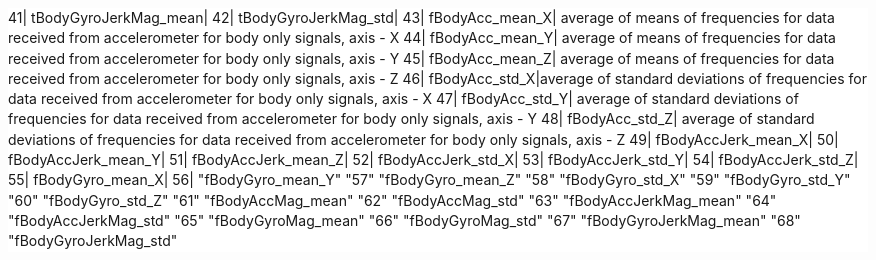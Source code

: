 41|	tBodyGyroJerkMag_mean|
42|	tBodyGyroJerkMag_std|
43|	fBodyAcc_mean_X| average of means of frequencies for data received from accelerometer for body only signals, axis - X
44|	fBodyAcc_mean_Y| average of means of frequencies for data received from accelerometer for body only signals, axis - Y
45|	fBodyAcc_mean_Z| average of means of frequencies for data received from accelerometer for body only signals, axis - Z
46|	fBodyAcc_std_X|average of standard deviations of frequencies for data received from accelerometer for body only signals, axis - X
47|	fBodyAcc_std_Y| average of standard deviations of frequencies for data received from accelerometer for body only signals, axis - Y
48|	fBodyAcc_std_Z| average of standard deviations of frequencies for data received from accelerometer for body only signals, axis - Z
49|	fBodyAccJerk_mean_X|
50|	fBodyAccJerk_mean_Y|
51|	fBodyAccJerk_mean_Z|
52|	fBodyAccJerk_std_X|
53|	fBodyAccJerk_std_Y|
54|	fBodyAccJerk_std_Z|
55|	fBodyGyro_mean_X|
56|	"fBodyGyro_mean_Y"
"57"	"fBodyGyro_mean_Z"
"58"	"fBodyGyro_std_X"
"59"	"fBodyGyro_std_Y"
"60"	"fBodyGyro_std_Z"
"61"	"fBodyAccMag_mean"
"62"	"fBodyAccMag_std"
"63"	"fBodyAccJerkMag_mean"
"64"	"fBodyAccJerkMag_std"
"65"	"fBodyGyroMag_mean"
"66"	"fBodyGyroMag_std"
"67"	"fBodyGyroJerkMag_mean"
"68"	"fBodyGyroJerkMag_std"

        
